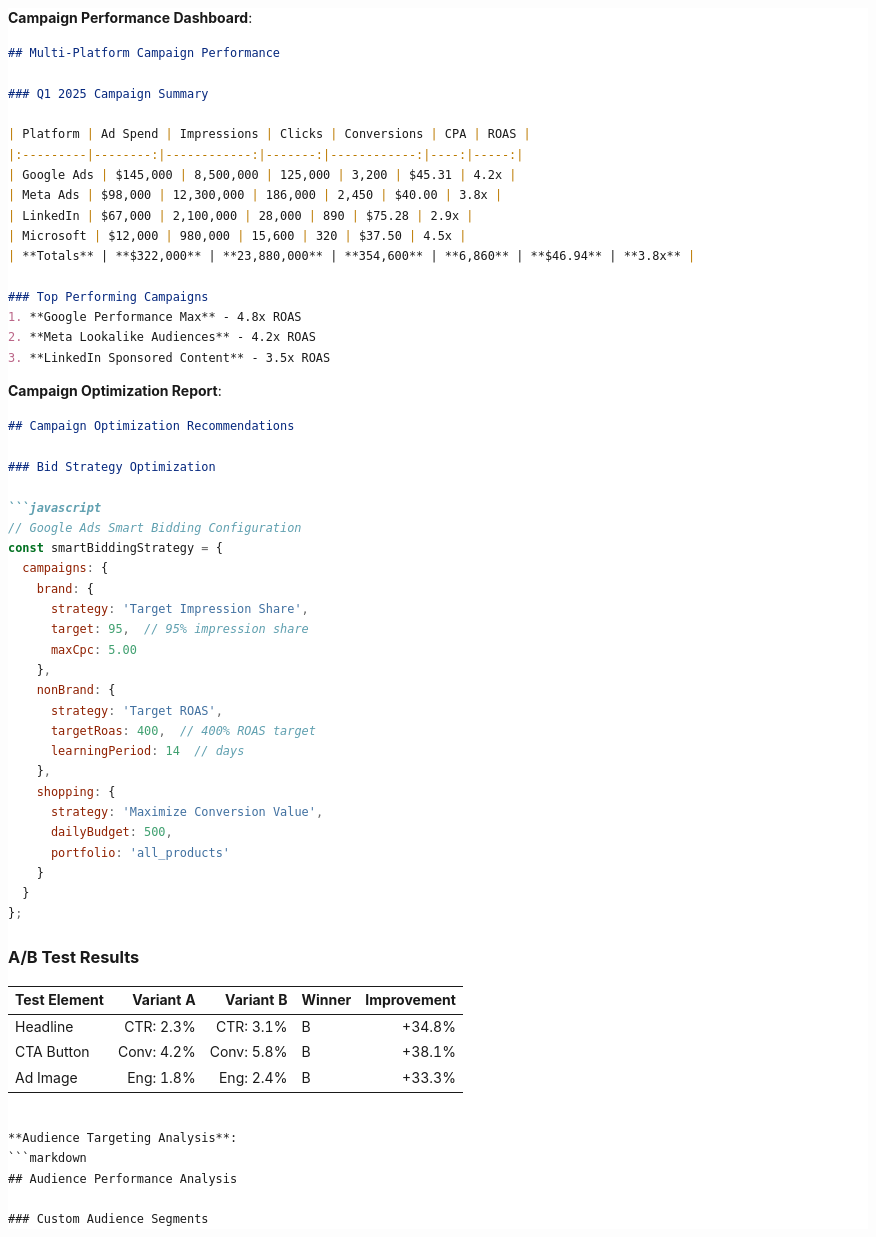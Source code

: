 **Campaign Performance Dashboard**:
```markdown
## Multi-Platform Campaign Performance

### Q1 2025 Campaign Summary

| Platform | Ad Spend | Impressions | Clicks | Conversions | CPA | ROAS |
|:---------|--------:|------------:|-------:|------------:|----:|-----:|
| Google Ads | $145,000 | 8,500,000 | 125,000 | 3,200 | $45.31 | 4.2x |
| Meta Ads | $98,000 | 12,300,000 | 186,000 | 2,450 | $40.00 | 3.8x |
| LinkedIn | $67,000 | 2,100,000 | 28,000 | 890 | $75.28 | 2.9x |
| Microsoft | $12,000 | 980,000 | 15,600 | 320 | $37.50 | 4.5x |
| **Totals** | **$322,000** | **23,880,000** | **354,600** | **6,860** | **$46.94** | **3.8x** |

### Top Performing Campaigns
1. **Google Performance Max** - 4.8x ROAS
2. **Meta Lookalike Audiences** - 4.2x ROAS
3. **LinkedIn Sponsored Content** - 3.5x ROAS
```

**Campaign Optimization Report**:
```markdown
## Campaign Optimization Recommendations

### Bid Strategy Optimization

```javascript
// Google Ads Smart Bidding Configuration
const smartBiddingStrategy = {
  campaigns: {
    brand: {
      strategy: 'Target Impression Share',
      target: 95,  // 95% impression share
      maxCpc: 5.00
    },
    nonBrand: {
      strategy: 'Target ROAS',
      targetRoas: 400,  // 400% ROAS target
      learningPeriod: 14  // days
    },
    shopping: {
      strategy: 'Maximize Conversion Value',
      dailyBudget: 500,
      portfolio: 'all_products'
    }
  }
};
```

### A/B Test Results
| Test Element | Variant A | Variant B | Winner | Improvement |
|:-------------|----------:|----------:|:-------|------------:|
| Headline | CTR: 2.3% | CTR: 3.1% | B | +34.8% |
| CTA Button | Conv: 4.2% | Conv: 5.8% | B | +38.1% |
| Ad Image | Eng: 1.8% | Eng: 2.4% | B | +33.3% |
```

**Audience Targeting Analysis**:
```markdown
## Audience Performance Analysis

### Custom Audience Segments

```